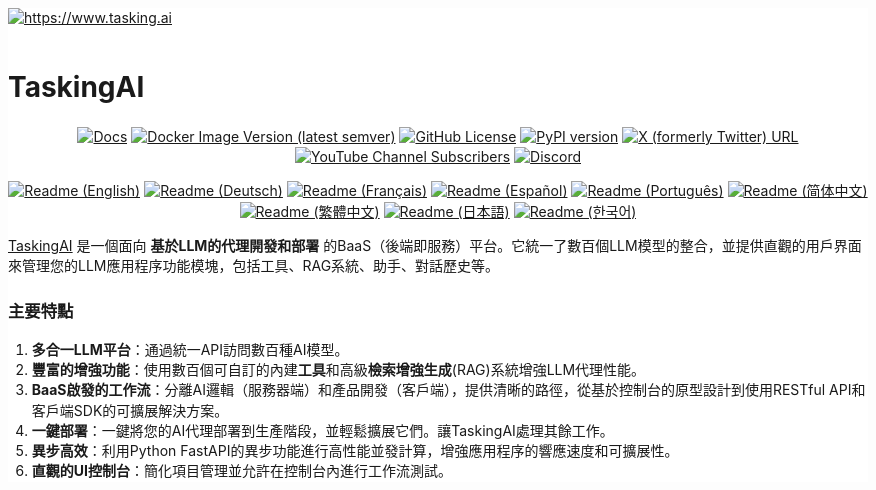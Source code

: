 ﻿<p>
<a href="https://www.tasking.ai"><img src="../static/img/logo.png" alt="https://www.tasking.ai"></a>
</p>

# TaskingAI

<p align="center">
  <a href="https://docs.tasking.ai"><img alt="Docs" src="https://img.shields.io/badge/docs-latest-brightgreen"></a>
  <a href="https://hub.docker.com/u/taskingai"><img alt="Docker Image Version (latest semver)" src="https://img.shields.io/docker/v/taskingai/taskingai-server?label=docker"></a>
  <a href="https://github.com/TaskingAI/TaskingAI/blob/master/LICENSE"><img alt="GitHub License" src="https://img.shields.io/github/license/taskingai/taskingai"></a>
  <a href="https://pypi.org/project/taskingai"><img alt="PyPI version" src="https://img.shields.io/pypi/v/taskingai?color=blue"></a>
  <a href="https://twitter.com/TaskingAI"><img alt="X (formerly Twitter) URL" src="https://img.shields.io/twitter/url?url=https%3A%2F%2Ftwitter.com%2FTaskingAI"></a>
  <a href="https://www.youtube.com/@TaskingAI"><img alt="YouTube Channel Subscribers" src="https://img.shields.io/youtube/channel/subscribers/UCxUnOM-ZbZKmyR_Q5vAUSTA"></a>
  <a href="https://discord.gg/FsNQXFj9"><img alt="Discord" src="https://img.shields.io/discord/1244486619914834110"></a>
</p>

<p align="center">
  <a href="../README.md"><img alt="Readme (English)" src="https://img.shields.io/badge/English-2EA26A"></a>
  <a href="./README.de.md"><img alt="Readme (Deutsch)" src="https://img.shields.io/badge/Deutsch-2EA26A"></a>
  <a href="./README.fr.md"><img alt="Readme (Français)" src="https://img.shields.io/badge/Français-2EA26A"></a>
  <a href="./README.es.md"><img alt="Readme (Español)" src="https://img.shields.io/badge/Español-2EA26A"></a>
  <a href="./README.pt.md"><img alt="Readme (Português)" src="https://img.shields.io/badge/Português-2EA26A"></a>
  <a href="./README.zh-cn.md"><img alt="Readme (简体中文)" src="https://img.shields.io/badge/简体中文-2EA26A"></a>
  <a href="./README.zh-tw.md"><img alt="Readme (繁體中文)" src="https://img.shields.io/badge/繁體中文-2EA26A"></a>
  <a href="./README.jp.md"><img alt="Readme (日本語)" src="https://img.shields.io/badge/日本語-2EA26A"></a>
  <a href="./README.kr.md"><img alt="Readme (한국어)" src="https://img.shields.io/badge/한국어-2EA26A"></a>
</p>

[TaskingAI](https://www.tasking.ai) 是一個面向 **基於LLM的代理開發和部署** 的BaaS（後端即服務）平台。它統一了數百個LLM模型的整合，並提供直觀的用戶界面來管理您的LLM應用程序功能模塊，包括工具、RAG系統、助手、對話歷史等。

### 主要特點

1. **多合一LLM平台**：通過統一API訪問數百種AI模型。
2. **豐富的增強功能**：使用數百個可自訂的內建**工具**和高級**檢索增強生成**(RAG)系統增強LLM代理性能。
3. **BaaS啟發的工作流**：分離AI邏輯（服務器端）和產品開發（客戶端），提供清晰的路徑，從基於控制台的原型設計到使用RESTful API和客戶端SDK的可擴展解決方案。
4. **一鍵部署**：一鍵將您的AI代理部署到生產階段，並輕鬆擴展它們。讓TaskingAI處理其餘工作。
5. **異步高效**：利用Python FastAPI的異步功能進行高性能並發計算，增強應用程序的響應速度和可擴展性。
6. **直觀的UI控制台**：簡化項目管理並允許在控制台內進行工作流測試。

<p>